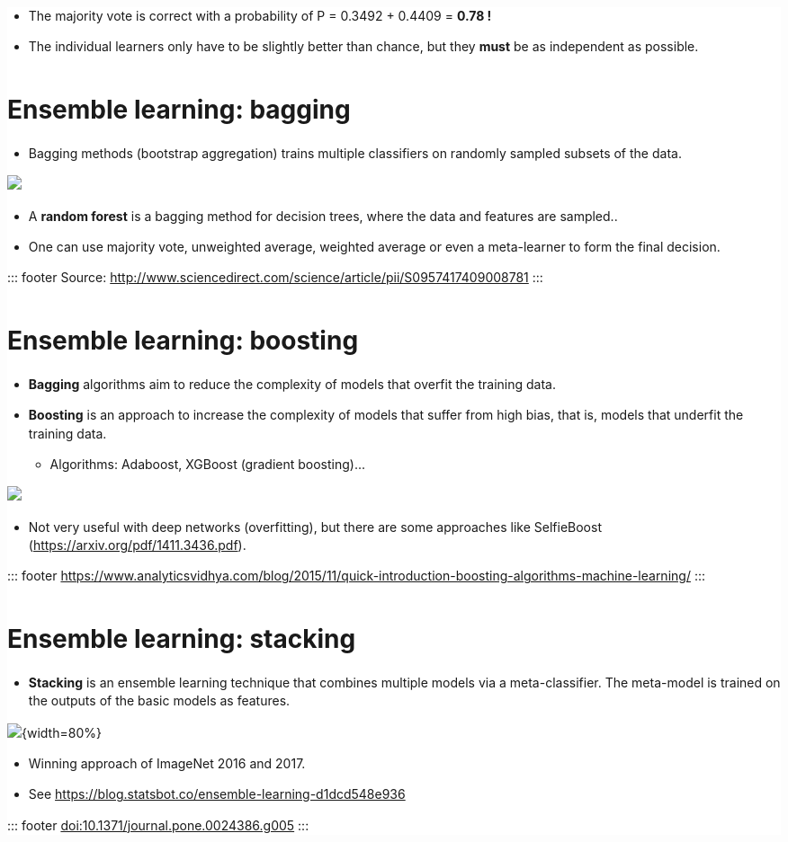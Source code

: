 * The majority vote is correct with a probability of P = 0.3492 + 0.4409 = **0.78 !**

* The individual learners only have to be slightly better than chance, but they **must** be as independent as possible.

# Ensemble learning: bagging

* Bagging methods (bootstrap aggregation) trains multiple classifiers on randomly sampled subsets of the data.

![](img/bagging.jpg)

* A **random forest** is a bagging method for decision trees, where the data and features are sampled..

* One can use majority vote, unweighted average, weighted average or even a meta-learner to form the final decision.

::: footer
Source: <http://www.sciencedirect.com/science/article/pii/S0957417409008781>
:::

# Ensemble learning: boosting

* **Bagging** algorithms aim to reduce the complexity of models that overfit the training data.

* **Boosting** is an approach to increase the complexity of models that suffer from high bias, that is, models that underfit the training data.

    * Algorithms: Adaboost, XGBoost (gradient boosting)...

![](img/boosting.png)

* Not very useful with deep networks (overfitting), but there are some approaches like SelfieBoost (<https://arxiv.org/pdf/1411.3436.pdf>).

::: footer
<https://www.analyticsvidhya.com/blog/2015/11/quick-introduction-boosting-algorithms-machine-learning/>
:::

# Ensemble learning: stacking

* **Stacking** is an ensemble learning technique that combines multiple models via a meta-classifier. The meta-model is trained on the outputs of the basic models as features.

![](img/stacking.png){width=80%}

* Winning approach of ImageNet 2016 and 2017.

* See <https://blog.statsbot.co/ensemble-learning-d1dcd548e936>

::: footer
<doi:10.1371/journal.pone.0024386.g005>
:::

